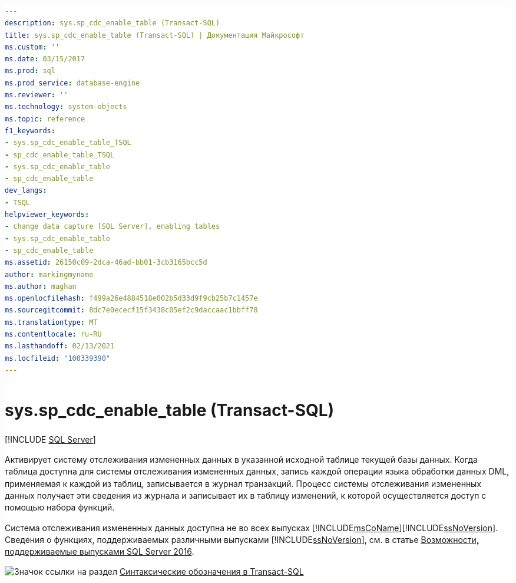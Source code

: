 ```yaml
---
description: sys.sp_cdc_enable_table (Transact-SQL)
title: sys.sp_cdc_enable_table (Transact-SQL) | Документация Майкрософт
ms.custom: ''
ms.date: 03/15/2017
ms.prod: sql
ms.prod_service: database-engine
ms.reviewer: ''
ms.technology: system-objects
ms.topic: reference
f1_keywords:
- sys.sp_cdc_enable_table_TSQL
- sp_cdc_enable_table_TSQL
- sys.sp_cdc_enable_table
- sp_cdc_enable_table
dev_langs:
- TSQL
helpviewer_keywords:
- change data capture [SQL Server], enabling tables
- sys.sp_cdc_enable_table
- sp_cdc_enable_table
ms.assetid: 26150c09-2dca-46ad-bb01-3cb3165bcc5d
author: markingmyname
ms.author: maghan
ms.openlocfilehash: f499a26e4884518e002b5d33d9f9cb25b7c1457e
ms.sourcegitcommit: 8dc7e0ececf15f3438c05ef2c9daccaac1bbff78
ms.translationtype: MT
ms.contentlocale: ru-RU
ms.lasthandoff: 02/13/2021
ms.locfileid: "100339390"
---
```

# <a name="syssp_cdc_enable_table-transact-sql"></a>sys.sp_cdc_enable_table (Transact-SQL)
[!INCLUDE [SQL Server](../../includes/applies-to-version/sqlserver.md)]

  Активирует систему отслеживания измененных данных в указанной исходной таблице текущей базы данных. Когда таблица доступна для системы отслеживания измененных данных, запись каждой операции языка обработки данных DML, применяемая к каждой из таблиц, записывается в журнал транзакций. Процесс системы отслеживания измененных данных получает эти сведения из журнала и записывает их в таблицу изменений, к которой осуществляется доступ с помощью набора функций.  
  
 Система отслеживания измененных данных доступна не во всех выпусках [!INCLUDE[msCoName](../../includes/msconame-md.md)][!INCLUDE[ssNoVersion](../../includes/ssnoversion-md.md)]. Сведения о функциях, поддерживаемых различными выпусками [!INCLUDE[ssNoVersion](../../includes/ssnoversion-md.md)], см. в статье [Возможности, поддерживаемые выпусками SQL Server 2016](~/sql-server/editions-and-supported-features-for-sql-server-2016.md).  
  
 ![Значок ссылки на раздел](../../database-engine/configure-windows/media/topic-link.gif "Значок ссылки на раздел") [Синтаксические обозначения в Transact-SQL](../../t-sql/language-elements/transact-sql-syntax-conventions-transact-sql.md)  
  